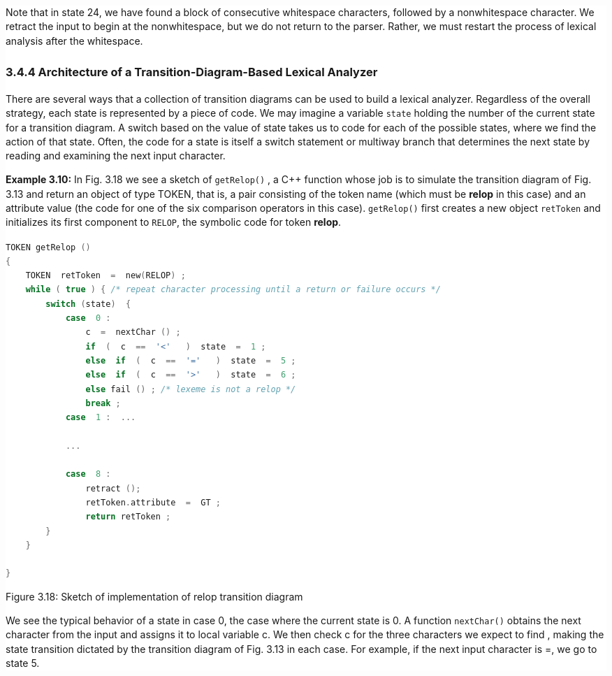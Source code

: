 Note that in state 24, we have found a block of consecutive whitespace characters, followed by a nonwhitespace character. We retract the input to begin at the nonwhitespace, but we do not return to the parser. Rather, we must restart the process of lexical analysis after the whitespace.

### 3.4.4 Architecture of a Transition-Diagram-Based Lexical Analyzer

There are several ways that a collection of transition diagrams can be used to build a lexical analyzer. Regardless of the overall strategy, each state is represented by a piece of code. We may imagine a variable `state` holding the number of the current state for a transition diagram. A switch based on the value of state takes us to code for each of the possible states, where we find the action of that state. Often, the code for a state is itself a switch statement or multiway branch that determines the next state by reading and examining the next input character.

**Example 3.10:** In Fig. 3.18 we see a sketch of `getRelop()` , a C++ function whose job is to simulate the transition diagram of Fig. 3.13 and return an object of type TOKEN, that is, a pair consisting of the token name (which must be **relop** in this case) and an attribute value (the code for one of the six comparison operators in this case). `getRelop()` first creates a new object `retToken` and initializes its first component to `RELOP`, the symbolic code for token **relop**.

```C
TOKEN getRelop () 
{ 
    TOKEN  retToken  =  new(RELOP) ; 
    while ( true ) { /* repeat character processing until a return or failure occurs */
        switch (state)  { 
            case  0 :   
                c  =  nextChar () ; 
                if  (  c  ==  '<'   )  state  =  1 ;  
                else  if  (  c  ==  '='   )  state  =  5 ;  
                else  if  (  c  ==  '>'   )  state  =  6 ;  
                else fail () ; /* lexeme is not a relop */ 
                break ; 
            case  1 :  ...

            ...

            case  8 :   
                retract ();
                retToken.attribute  =  GT ;
                return retToken ;
        } 
    } 

} 
```

Figure 3.18: Sketch of implementation of relop transition diagram

We see the typical behavior of a state in case 0, the case where the current state is 0. A function `nextChar()` obtains the next character from the input and assigns it to local variable c. We then check c for the three characters we expect to find , making the state transition dictated by the transition diagram of Fig. 3.13 in each case. For example, if the next input character is =, we go to state 5.
